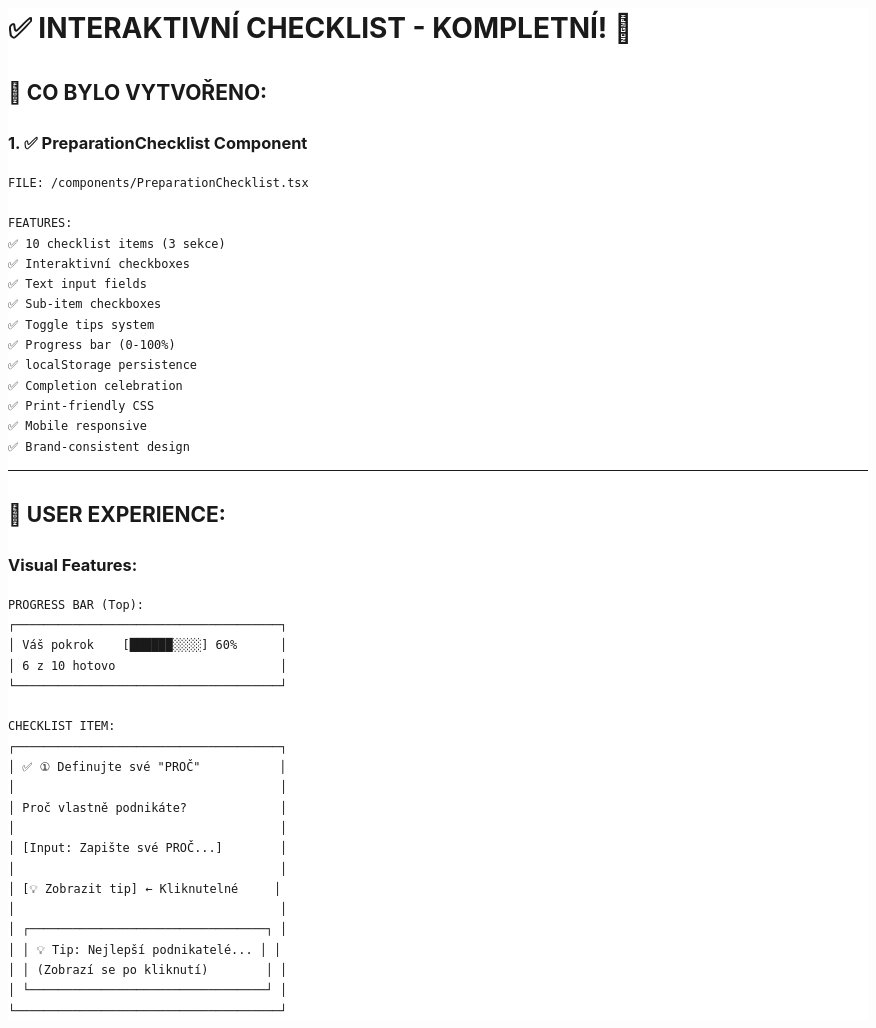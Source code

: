 # ✅ INTERAKTIVNÍ CHECKLIST - KOMPLETNÍ! 🚀

## **🎯 CO BYLO VYTVOŘENO:**

### **1. ✅ PreparationChecklist Component**

```tsx
FILE: /components/PreparationChecklist.tsx

FEATURES:
✅ 10 checklist items (3 sekce)
✅ Interaktivní checkboxes
✅ Text input fields
✅ Sub-item checkboxes
✅ Toggle tips system
✅ Progress bar (0-100%)
✅ localStorage persistence
✅ Completion celebration
✅ Print-friendly CSS
✅ Mobile responsive
✅ Brand-consistent design
```

---

## **🎨 USER EXPERIENCE:**

### **Visual Features:**

```
PROGRESS BAR (Top):
┌─────────────────────────────────────┐
│ Váš pokrok    [██████░░░░] 60%      │
│ 6 z 10 hotovo                       │
└─────────────────────────────────────┘

CHECKLIST ITEM:
┌─────────────────────────────────────┐
│ ✅ ① Definujte své "PROČ"           │
│                                     │
│ Proč vlastně podnikáte?             │
│                                     │
│ [Input: Zapište své PROČ...]        │
│                                     │
│ [💡 Zobrazit tip] ← Kliknutelné     │
│                                     │
│ ┌─────────────────────────────────┐ │
│ │ 💡 Tip: Nejlepší podnikatelé... │ │
│ │ (Zobrazí se po kliknutí)        │ │
│ └─────────────────────────────────┘ │
└─────────────────────────────────────┘
```
